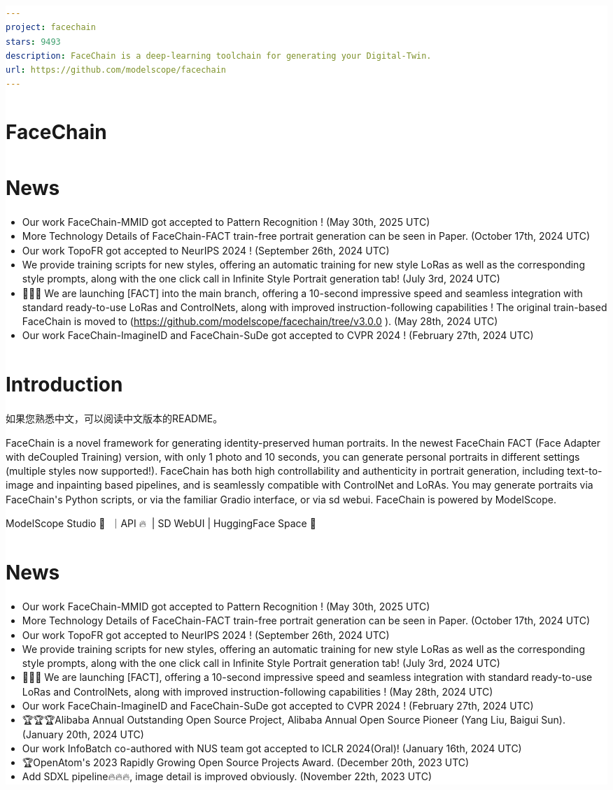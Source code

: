 ```yaml
---
project: facechain
stars: 9493
description: FaceChain is a deep-learning toolchain for generating your Digital-Twin.
url: https://github.com/modelscope/facechain
---
```


  
  

FaceChain
=========

News
====

-   Our work FaceChain-MMID got accepted to Pattern Recognition ! (May 30th, 2025 UTC)
-   More Technology Details of FaceChain-FACT train-free portrait generation can be seen in Paper. (October 17th, 2024 UTC)
-   Our work TopoFR got accepted to NeurIPS 2024 ! (September 26th, 2024 UTC)
-   We provide training scripts for new styles, offering an automatic training for new style LoRas as well as the corresponding style prompts, along with the one click call in Infinite Style Portrait generation tab! (July 3rd, 2024 UTC)
-   🚀🚀🚀 We are launching \[FACT\] into the main branch, offering a 10-second impressive speed and seamless integration with standard ready-to-use LoRas and ControlNets, along with improved instruction-following capabilities ! The original train-based FaceChain is moved to (https://github.com/modelscope/facechain/tree/v3.0.0 ). (May 28th, 2024 UTC)
-   Our work FaceChain-ImagineID and FaceChain-SuDe got accepted to CVPR 2024 ! (February 27th, 2024 UTC)

Introduction
============

如果您熟悉中文，可以阅读中文版本的README。

FaceChain is a novel framework for generating identity-preserved human portraits. In the newest FaceChain FACT (Face Adapter with deCoupled Training) version, with only 1 photo and 10 seconds, you can generate personal portraits in different settings (multiple styles now supported!). FaceChain has both high controllability and authenticity in portrait generation, including text-to-image and inpainting based pipelines, and is seamlessly compatible with ControlNet and LoRAs. You may generate portraits via FaceChain's Python scripts, or via the familiar Gradio interface, or via sd webui. FaceChain is powered by ModelScope.

ModelScope Studio 🤖  ｜API 🔥  | SD WebUI | HuggingFace Space 🤗 

  

News
====

-   Our work FaceChain-MMID got accepted to Pattern Recognition ! (May 30th, 2025 UTC)
-   More Technology Details of FaceChain-FACT train-free portrait generation can be seen in Paper. (October 17th, 2024 UTC)
-   Our work TopoFR got accepted to NeurIPS 2024 ! (September 26th, 2024 UTC)
-   We provide training scripts for new styles, offering an automatic training for new style LoRas as well as the corresponding style prompts, along with the one click call in Infinite Style Portrait generation tab! (July 3rd, 2024 UTC)
-   🚀🚀🚀 We are launching \[FACT\], offering a 10-second impressive speed and seamless integration with standard ready-to-use LoRas and ControlNets, along with improved instruction-following capabilities ! (May 28th, 2024 UTC)
-   Our work FaceChain-ImagineID and FaceChain-SuDe got accepted to CVPR 2024 ! (February 27th, 2024 UTC)
-   🏆🏆🏆Alibaba Annual Outstanding Open Source Project, Alibaba Annual Open Source Pioneer (Yang Liu, Baigui Sun). (January 20th, 2024 UTC)
-   Our work InfoBatch co-authored with NUS team got accepted to ICLR 2024(Oral)! (January 16th, 2024 UTC)
-   🏆OpenAtom's 2023 Rapidly Growing Open Source Projects Award. (December 20th, 2023 UTC)
-   Add SDXL pipeline🔥🔥🔥, image detail is improved obviously. (November 22th, 2023 UTC)